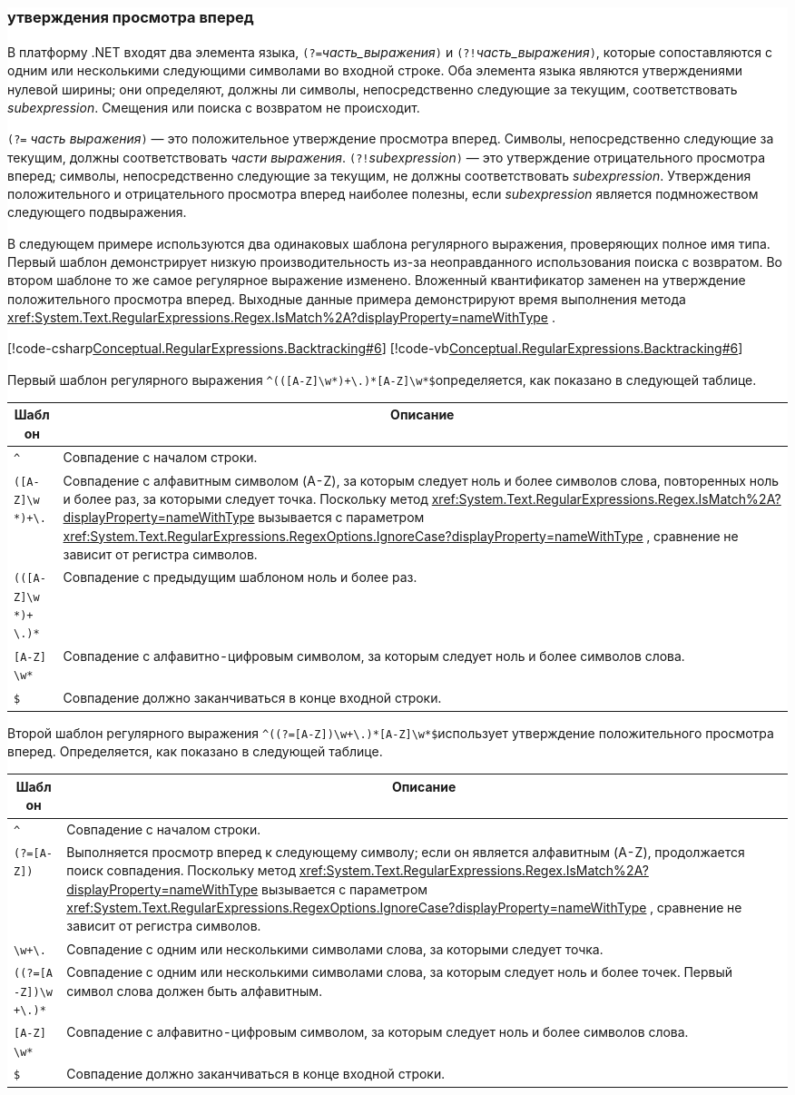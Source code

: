 ### <a name="lookahead-assertions"></a>утверждения просмотра вперед  

 В платформу .NET входят два элемента языка, `(?=`*часть_выражения*`)` и `(?!`*часть_выражения*`)`, которые сопоставляются с одним или несколькими следующими символами во входной строке. Оба элемента языка являются утверждениями нулевой ширины; они определяют, должны ли символы, непосредственно следующие за текущим, соответствовать *subexpression*. Смещения или поиска с возвратом не происходит.  
  
 `(?=` *часть выражения*`)` — это положительное утверждение просмотра вперед. Символы, непосредственно следующие за текущим, должны соответствовать *части выражения*. `(?!`*subexpression*`)` — это утверждение отрицательного просмотра вперед; символы, непосредственно следующие за текущим, не должны соответствовать *subexpression*. Утверждения положительного и отрицательного просмотра вперед наиболее полезны, если *subexpression* является подмножеством следующего подвыражения.  
  
 В следующем примере используются два одинаковых шаблона регулярного выражения, проверяющих полное имя типа. Первый шаблон демонстрирует низкую производительность из-за неоправданного использования поиска с возвратом. Во втором шаблоне то же самое регулярное выражение изменено. Вложенный квантификатор заменен на утверждение положительного просмотра вперед. Выходные данные примера демонстрируют время выполнения метода <xref:System.Text.RegularExpressions.Regex.IsMatch%2A?displayProperty=nameWithType> .  
  
 [!code-csharp[Conceptual.RegularExpressions.Backtracking#6](../../../samples/snippets/csharp/VS_Snippets_CLR/conceptual.regularexpressions.backtracking/cs/backtracking6.cs#6)]
 [!code-vb[Conceptual.RegularExpressions.Backtracking#6](../../../samples/snippets/visualbasic/VS_Snippets_CLR/conceptual.regularexpressions.backtracking/vb/backtracking6.vb#6)]  
  
 Первый шаблон регулярного выражения `^(([A-Z]\w*)+\.)*[A-Z]\w*$`определяется, как показано в следующей таблице.  
  
|Шаблон|Описание|  
|-------------|-----------------|  
|`^`|Совпадение с началом строки.|  
|`([A-Z]\w*)+\.`|Совпадение с алфавитным символом (A-Z), за которым следует ноль и более символов слова, повторенных ноль и более раз, за которыми следует точка. Поскольку метод <xref:System.Text.RegularExpressions.Regex.IsMatch%2A?displayProperty=nameWithType> вызывается с параметром <xref:System.Text.RegularExpressions.RegexOptions.IgnoreCase?displayProperty=nameWithType> , сравнение не зависит от регистра символов.|  
|`(([A-Z]\w*)+\.)*`|Совпадение с предыдущим шаблоном ноль и более раз.|  
|`[A-Z]\w*`|Совпадение с алфавитно-цифровым символом, за которым следует ноль и более символов слова.|  
|`$`|Совпадение должно заканчиваться в конце входной строки.|  
  
 Второй шаблон регулярного выражения `^((?=[A-Z])\w+\.)*[A-Z]\w*$`использует утверждение положительного просмотра вперед. Определяется, как показано в следующей таблице.  
  
|Шаблон|Описание|  
|-------------|-----------------|  
|`^`|Совпадение с началом строки.|  
|`(?=[A-Z])`|Выполняется просмотр вперед к следующему символу; если он является алфавитным (A-Z), продолжается поиск совпадения. Поскольку метод <xref:System.Text.RegularExpressions.Regex.IsMatch%2A?displayProperty=nameWithType> вызывается с параметром <xref:System.Text.RegularExpressions.RegexOptions.IgnoreCase?displayProperty=nameWithType> , сравнение не зависит от регистра символов.|  
|`\w+\.`|Совпадение с одним или несколькими символами слова, за которыми следует точка.|  
|`((?=[A-Z])\w+\.)*`|Совпадение с одним или несколькими символами слова, за которым следует ноль и более точек. Первый символ слова должен быть алфавитным.|  
|`[A-Z]\w*`|Совпадение с алфавитно-цифровым символом, за которым следует ноль и более символов слова.|  
|`$`|Совпадение должно заканчиваться в конце входной строки.|  
  